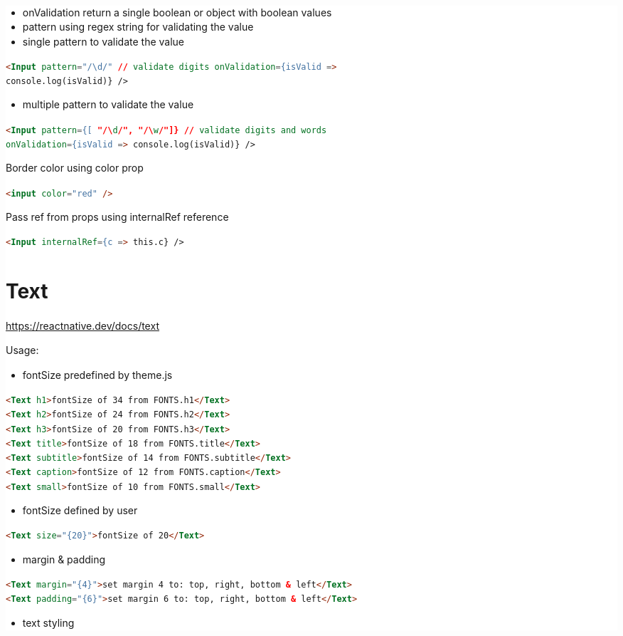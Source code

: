 - onValidation return a single boolean or object with boolean values
- pattern using regex string for validating the value
- single pattern to validate the value

```html
<Input pattern="/\d/" // validate digits onValidation={isValid =>
console.log(isValid)} />
```

- multiple pattern to validate the value

```html
<Input pattern={[ "/\d/", "/\w/"]} // validate digits and words
onValidation={isValid => console.log(isValid)} />
```

Border color using color prop

```html
<input color="red" />
```

Pass ref from props using internalRef reference

```html
<Input internalRef={c => this.c} />
```

# Text

https://reactnative.dev/docs/text

Usage:

- fontSize predefined by theme.js

```html
<Text h1>fontSize of 34 from FONTS.h1</Text>
<Text h2>fontSize of 24 from FONTS.h2</Text>
<Text h3>fontSize of 20 from FONTS.h3</Text>
<Text title>fontSize of 18 from FONTS.title</Text>
<Text subtitle>fontSize of 14 from FONTS.subtitle</Text>
<Text caption>fontSize of 12 from FONTS.caption</Text>
<Text small>fontSize of 10 from FONTS.small</Text>
```

- fontSize defined by user

```html
<Text size="{20}">fontSize of 20</Text>
```

- margin & padding

```html
<Text margin="{4}">set margin 4 to: top, right, bottom & left</Text>
<Text padding="{6}">set margin 6 to: top, right, bottom & left</Text>
```

- text styling
